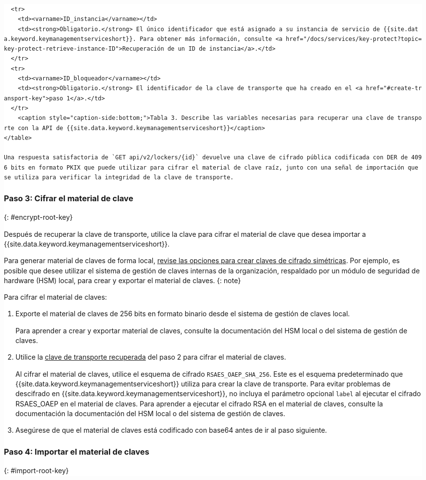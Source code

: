       <tr>
        <td><varname>ID_instancia</varname></td>
        <td><strong>Obligatorio.</strong> El único identificador que está asignado a su instancia de servicio de {{site.data.keyword.keymanagementserviceshort}}. Para obtener más información, consulte <a href="/docs/services/key-protect?topic=key-protect-retrieve-instance-ID">Recuperación de un ID de instancia</a>.</td>
      </tr>
      <tr>
        <td><varname>ID_bloqueador</varname></td>
        <td><strong>Obligatorio.</strong> El identificador de la clave de transporte que ha creado en el <a href="#create-transport-key">paso 1</a>.</td>
      </tr>
        <caption style="caption-side:bottom;">Tabla 3. Describe las variables necesarias para recuperar una clave de transporte con la API de {{site.data.keyword.keymanagementserviceshort}}</caption>
    </table>

    Una respuesta satisfactoria de `GET api/v2/lockers/{id}` devuelve una clave de cifrado pública codificada con DER de 4096 bits en formato PKIX que puede utilizar para cifrar el material de clave raíz, junto con una señal de importación que se utiliza para verificar la integridad de la clave de transporte.

### Paso 3: Cifrar el material de clave
{: #encrypt-root-key}

Después de recuperar la clave de transporte, utilice la clave para cifrar el material de clave que desea importar a {{site.data.keyword.keymanagementserviceshort}}.  



Para generar material de claves de forma local, [revise las opciones para crear claves de cifrado simétricas](/docs/services/key-protect?topic=key-protect-importing-keys#plan-ahead). Por ejemplo, es posible que desee utilizar el sistema de gestión de claves internas de la organización, respaldado por un módulo de seguridad de hardware (HSM) local, para crear y exportar el material de claves.
{: note}

Para cifrar el material de claves:

1. Exporte el material de claves de 256 bits en formato binario desde el sistema de gestión de claves local.

    Para aprender a crear y exportar material de claves, consulte la documentación del HSM local o del sistema de gestión de claves.

2. Utilice la [clave de transporte recuperada](#retrieve-transport-key) del paso 2 para cifrar el material de claves.

   Al cifrar el material de claves, utilice el esquema de cifrado `RSAES_OAEP_SHA_256`. Este es el esquema predeterminado que {{site.data.keyword.keymanagementserviceshort}} utiliza para crear la clave de transporte. Para evitar problemas de descifrado en {{site.data.keyword.keymanagementserviceshort}}, no incluya el parámetro opcional `label` al ejecutar el cifrado RSAES_OAEP en el material de claves. Para aprender a ejecutar el cifrado RSA en el material de claves, consulte la documentación la documentación del HSM local o del sistema de gestión de claves.

3. Asegúrese de que el material de claves está codificado con base64 antes de ir al paso siguiente.

### Paso 4: Importar el material de claves
{: #import-root-key}
